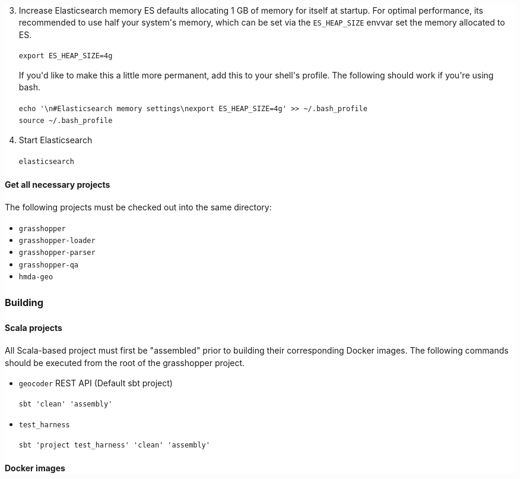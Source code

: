 3. Increase Elasticsearch memory
    ES defaults allocating 1 GB of memory for itself at startup.  For optimal performance, its recommended to use 
    half your system's memory, which can be set via the `ES_HEAP_SIZE` envvar set the memory allocated to ES.  

    ```
    export ES_HEAP_SIZE=4g
    ```

    If you'd like to make this a little more permanent, add this to your shell's profile.  The following should
    work if you're using bash.

    ```
    echo '\n#Elasticsearch memory settings\nexport ES_HEAP_SIZE=4g' >> ~/.bash_profile
    source ~/.bash_profile
    ```

4. Start Elasticsearch

    ```
    elasticsearch
    ```

#### Get all necessary projects

The following projects must be checked out into the same directory:
* `grasshopper`
* `grasshopper-loader`
* `grasshopper-parser`
* `grasshopper-qa`
* `hmda-geo`

### Building

#### Scala projects

All Scala-based project must first be "assembled" prior to building their corresponding Docker images.
The following commands should be executed from the root of the grasshopper project.

* `geocoder` REST API (Default sbt project)

    ```
    sbt 'clean' 'assembly'
    ```

* `test_harness`

    ```
    sbt 'project test_harness' 'clean' 'assembly'
    ```

#### Docker images
